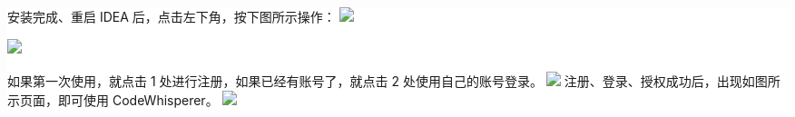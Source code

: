 安装完成、重启 IDEA 后，点击左下角，按下图所示操作：
![](https://raw.githubusercontent.com/levy9527/image-holder/main/md-image-kit/1688371684736-b48a0257-1aa1-442f-b998-05aa79bf0863.png)

![](https://raw.githubusercontent.com/levy9527/image-holder/main/md-image-kit/1688371750789-6aabc4d0-512e-44bc-9c12-13d02c9f8527.png)

如果第一次使用，就点击 1 处进行注册，如果已经有账号了，就点击 2 处使用自己的账号登录。
![](https://raw.githubusercontent.com/levy9527/image-holder/main/md-image-kit/1688371861568-6da13369-3074-4f4e-86e6-0a2c8738b30c.png)
注册、登录、授权成功后，出现如图所示页面，即可使用 CodeWhisperer。
![](https://raw.githubusercontent.com/levy9527/image-holder/main/md-image-kit/1688371897998-369e984e-f5b8-4c4b-bc56-897015092549.png)


